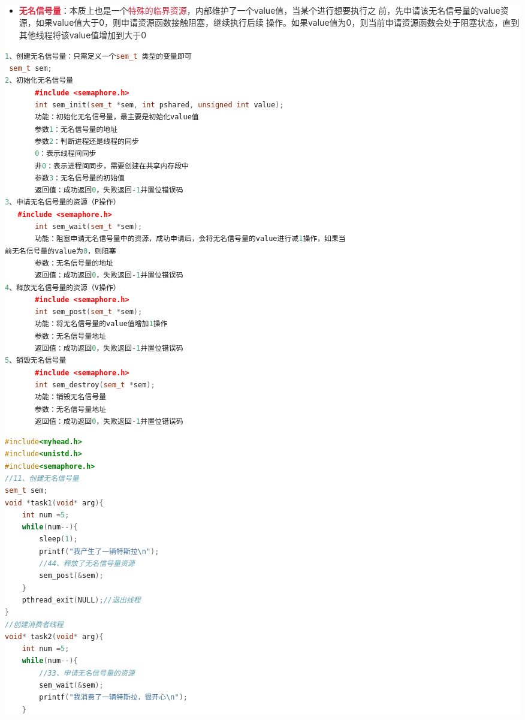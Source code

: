 + **<font style="color:#DF2A3F;">无名信号量</font>**<font style="color:rgb(51,51,51);">：本质上也是一个</font><font style="color:#DF2A3F;">特殊的临界资源</font><font style="color:rgb(51,51,51);">，内部维护了一个value值，当某个进行想要执行之 前，先申请该无名信号量的value资源，如果value值大于0，则申请资源函数接触阻塞，继续执行后续 操作。如果value值为0，则当前申请资源函数会处于阻塞状态，直到其他线程将该value值增加到大于0</font>

<font style="color:rgb(51,51,51);"></font>

```cpp
1、创建无名信号量：只需定义一个sem_t 类型的变量即可
 sem_t sem;
2、初始化无名信号量
       #include <semaphore.h>
       int sem_init(sem_t *sem, int pshared, unsigned int value);
       功能：初始化无名信号量，最主要是初始化value值
       参数1：无名信号量的地址
       参数2：判断进程还是线程的同步
       0：表示线程间同步
       非0：表示进程间同步，需要创建在共享内存段中
       参数3：无名信号量的初始值
       返回值：成功返回0，失败返回-1并置位错误码
3、申请无名信号量的资源（P操作）
   #include <semaphore.h>
       int sem_wait(sem_t *sem);
       功能：阻塞申请无名信号量中的资源，成功申请后，会将无名信号量的value进行减1操作，如果当
前无名信号量的value为0，则阻塞
       参数：无名信号量的地址
       返回值：成功返回0，失败返回-1并置位错误码
4、释放无名信号量的资源（V操作）
       #include <semaphore.h>
       int sem_post(sem_t *sem);
       功能：将无名信号量的value值增加1操作
       参数：无名信号量地址
       返回值：成功返回0，失败返回-1并置位错误码
5、销毁无名信号量
       #include <semaphore.h>
       int sem_destroy(sem_t *sem);
       功能：销毁无名信号量
       参数：无名信号量地址
       返回值：成功返回0，失败返回-1并置位错误码
```

```cpp
#include<myhead.h>
#include<unistd.h>
#include<semaphore.h>
//11、创建无名信号量
sem_t sem;
void *task1(void* arg){
    int num =5;
    while(num--){
        sleep(1);
        printf("我产生了一辆特斯拉\n");
        //44、释放了无名信号量资源
        sem_post(&sem);
    }
    pthread_exit(NULL);//退出线程
}
//创建消费者线程
void* task2(void* arg){
    int num =5;
    while(num--){
        //33、申请无名信号量的资源
        sem_wait(&sem);
        printf("我消费了一辆特斯拉，很开心\n");
    }
```